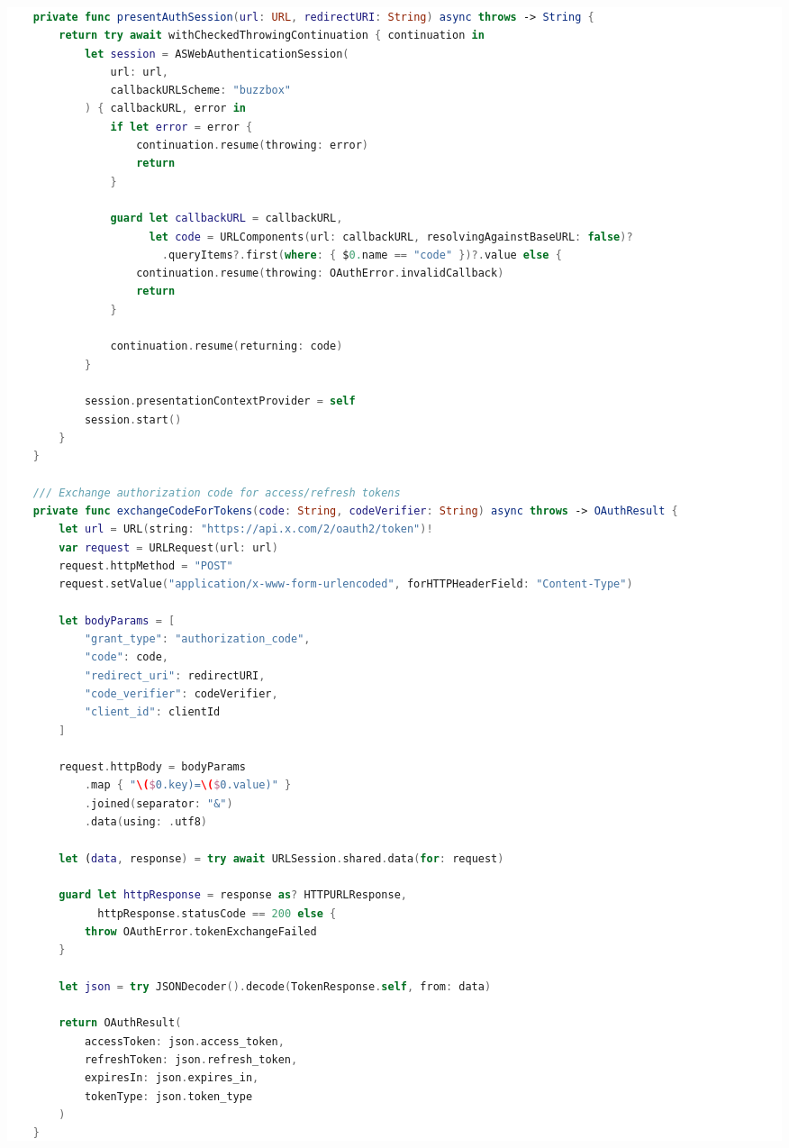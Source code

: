 ```swift
    private func presentAuthSession(url: URL, redirectURI: String) async throws -> String {
        return try await withCheckedThrowingContinuation { continuation in
            let session = ASWebAuthenticationSession(
                url: url,
                callbackURLScheme: "buzzbox"
            ) { callbackURL, error in
                if let error = error {
                    continuation.resume(throwing: error)
                    return
                }

                guard let callbackURL = callbackURL,
                      let code = URLComponents(url: callbackURL, resolvingAgainstBaseURL: false)?
                        .queryItems?.first(where: { $0.name == "code" })?.value else {
                    continuation.resume(throwing: OAuthError.invalidCallback)
                    return
                }

                continuation.resume(returning: code)
            }

            session.presentationContextProvider = self
            session.start()
        }
    }

    /// Exchange authorization code for access/refresh tokens
    private func exchangeCodeForTokens(code: String, codeVerifier: String) async throws -> OAuthResult {
        let url = URL(string: "https://api.x.com/2/oauth2/token")!
        var request = URLRequest(url: url)
        request.httpMethod = "POST"
        request.setValue("application/x-www-form-urlencoded", forHTTPHeaderField: "Content-Type")

        let bodyParams = [
            "grant_type": "authorization_code",
            "code": code,
            "redirect_uri": redirectURI,
            "code_verifier": codeVerifier,
            "client_id": clientId
        ]

        request.httpBody = bodyParams
            .map { "\($0.key)=\($0.value)" }
            .joined(separator: "&")
            .data(using: .utf8)

        let (data, response) = try await URLSession.shared.data(for: request)

        guard let httpResponse = response as? HTTPURLResponse,
              httpResponse.statusCode == 200 else {
            throw OAuthError.tokenExchangeFailed
        }

        let json = try JSONDecoder().decode(TokenResponse.self, from: data)

        return OAuthResult(
            accessToken: json.access_token,
            refreshToken: json.refresh_token,
            expiresIn: json.expires_in,
            tokenType: json.token_type
        )
    }
```